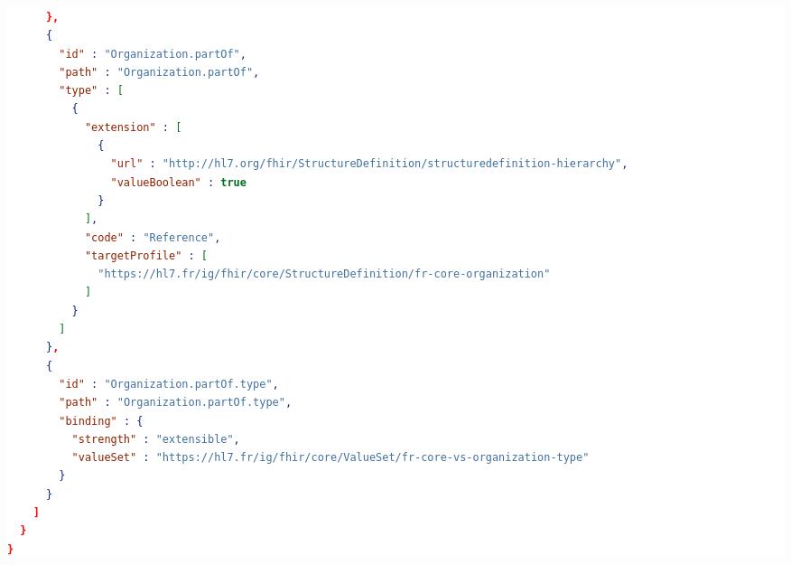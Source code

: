 ```json
      },
      {
        "id" : "Organization.partOf",
        "path" : "Organization.partOf",
        "type" : [
          {
            "extension" : [
              {
                "url" : "http://hl7.org/fhir/StructureDefinition/structuredefinition-hierarchy",
                "valueBoolean" : true
              }
            ],
            "code" : "Reference",
            "targetProfile" : [
              "https://hl7.fr/ig/fhir/core/StructureDefinition/fr-core-organization"
            ]
          }
        ]
      },
      {
        "id" : "Organization.partOf.type",
        "path" : "Organization.partOf.type",
        "binding" : {
          "strength" : "extensible",
          "valueSet" : "https://hl7.fr/ig/fhir/core/ValueSet/fr-core-vs-organization-type"
        }
      }
    ]
  }
}

```
